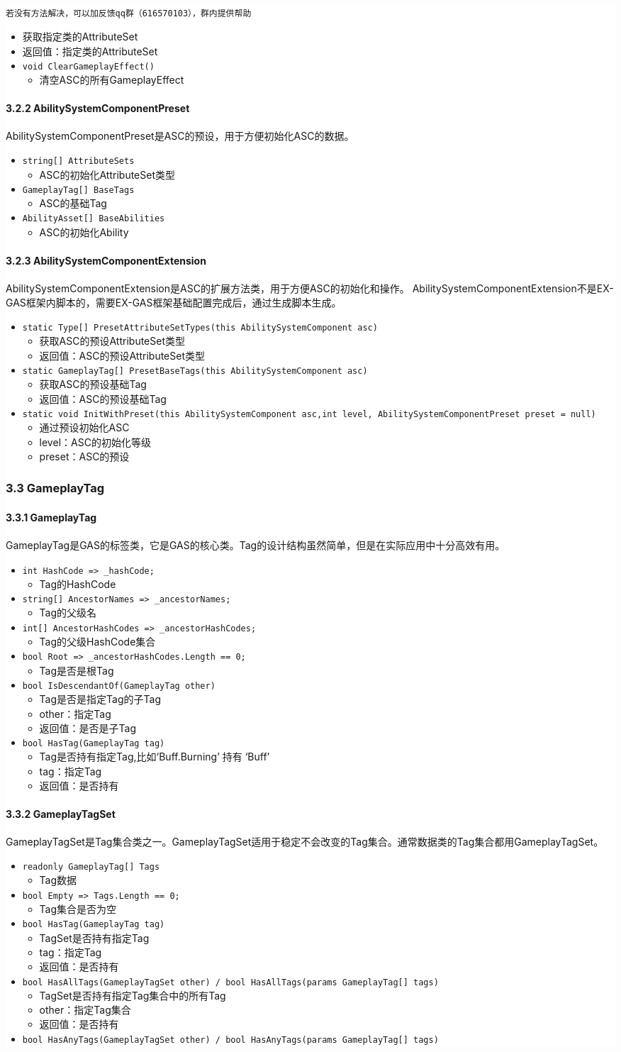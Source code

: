 ```若没有方法解决，可以加反馈qq群（616570103），群内提供帮助 ```
  - 获取指定类的AttributeSet
  - 返回值：指定类的AttributeSet
- `void ClearGameplayEffect()`
  - 清空ASC的所有GameplayEffect
 
#### 3.2.2 AbilitySystemComponentPreset
AbilitySystemComponentPreset是ASC的预设，用于方便初始化ASC的数据。
- `string[] AttributeSets`
  - ASC的初始化AttributeSet类型 
- `GameplayTag[] BaseTags` 
  - ASC的基础Tag
- `AbilityAsset[] BaseAbilities`
  - ASC的初始化Ability
  
#### 3.2.3 AbilitySystemComponentExtension
AbilitySystemComponentExtension是ASC的扩展方法类，用于方便ASC的初始化和操作。
AbilitySystemComponentExtension不是EX-GAS框架内脚本的，需要EX-GAS框架基础配置完成后，通过生成脚本生成。
- `static Type[] PresetAttributeSetTypes(this AbilitySystemComponent asc)`
  - 获取ASC的预设AttributeSet类型
  - 返回值：ASC的预设AttributeSet类型
- `static GameplayTag[] PresetBaseTags(this AbilitySystemComponent asc)`
  - 获取ASC的预设基础Tag
  - 返回值：ASC的预设基础Tag
- `static void InitWithPreset(this AbilitySystemComponent asc,int level, AbilitySystemComponentPreset preset = null)`
  - 通过预设初始化ASC
  - level：ASC的初始化等级
  - preset：ASC的预设

### 3.3 GameplayTag
#### 3.3.1 GameplayTag
GameplayTag是GAS的标签类，它是GAS的核心类。Tag的设计结构虽然简单，但是在实际应用中十分高效有用。
- `int HashCode => _hashCode;`
  - Tag的HashCode
- `string[] AncestorNames => _ancestorNames;`
  - Tag的父级名 
- `int[] AncestorHashCodes => _ancestorHashCodes;`
  - Tag的父级HashCode集合
- `bool Root => _ancestorHashCodes.Length == 0;`
  - Tag是否是根Tag 
- `bool IsDescendantOf(GameplayTag other)`
  - Tag是否是指定Tag的子Tag
  - other：指定Tag
  - 返回值：是否是子Tag
- `bool HasTag(GameplayTag tag)`
  - Tag是否持有指定Tag,比如‘Buff.Burning’ 持有 ‘Buff’
  - tag：指定Tag
  - 返回值：是否持有
#### 3.3.2 GameplayTagSet
GameplayTagSet是Tag集合类之一。GameplayTagSet适用于稳定不会改变的Tag集合。通常数据类的Tag集合都用GameplayTagSet。
- `readonly GameplayTag[] Tags`
  - Tag数据
- `bool Empty => Tags.Length == 0;`
  - Tag集合是否为空
- `bool HasTag(GameplayTag tag)`
  - TagSet是否持有指定Tag
  - tag：指定Tag
  - 返回值：是否持有
- `bool HasAllTags(GameplayTagSet other) / bool HasAllTags(params GameplayTag[] tags)`
  - TagSet是否持有指定Tag集合中的所有Tag
  - other：指定Tag集合
  - 返回值：是否持有
- `bool HasAnyTags(GameplayTagSet other) / bool HasAnyTags(params GameplayTag[] tags)`
```